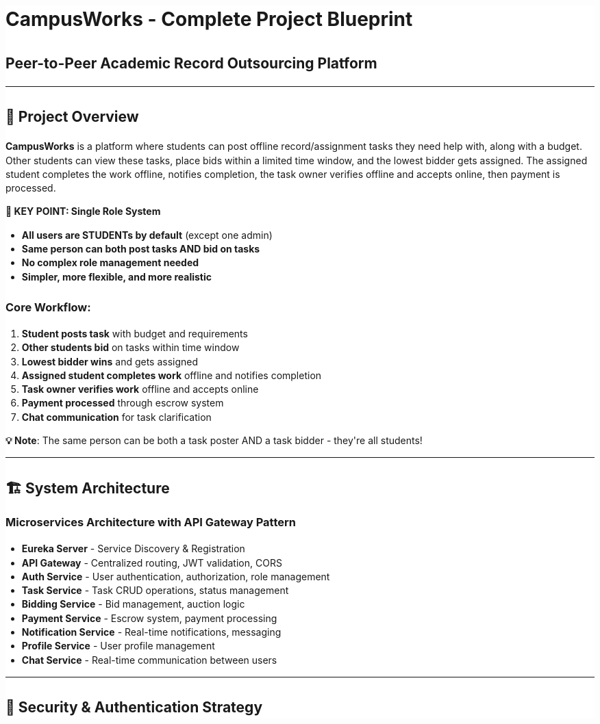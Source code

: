 # CampusWorks - Complete Project Blueprint
## Peer-to-Peer Academic Record Outsourcing Platform

---

## 🎯 Project Overview

**CampusWorks** is a platform where students can post offline record/assignment tasks they need help with, along with a budget. Other students can view these tasks, place bids within a limited time window, and the lowest bidder gets assigned. The assigned student completes the work offline, notifies completion, the task owner verifies offline and accepts online, then payment is processed.

**🎯 KEY POINT: Single Role System**
- **All users are STUDENTs by default** (except one admin)
- **Same person can both post tasks AND bid on tasks**
- **No complex role management needed**
- **Simpler, more flexible, and more realistic**

### Core Workflow:
1. **Student posts task** with budget and requirements
2. **Other students bid** on tasks within time window
3. **Lowest bidder wins** and gets assigned
4. **Assigned student completes work** offline and notifies completion
5. **Task owner verifies work** offline and accepts online
6. **Payment processed** through escrow system
7. **Chat communication** for task clarification

**💡 Note**: The same person can be both a task poster AND a task bidder - they're all students!

---

## 🏗️ System Architecture

### Microservices Architecture with API Gateway Pattern
- **Eureka Server** - Service Discovery & Registration
- **API Gateway** - Centralized routing, JWT validation, CORS
- **Auth Service** - User authentication, authorization, role management
- **Task Service** - Task CRUD operations, status management
- **Bidding Service** - Bid management, auction logic
- **Payment Service** - Escrow system, payment processing
- **Notification Service** - Real-time notifications, messaging
- **Profile Service** - User profile management
- **Chat Service** - Real-time communication between users

---

## 🔐 Security & Authentication Strategy
